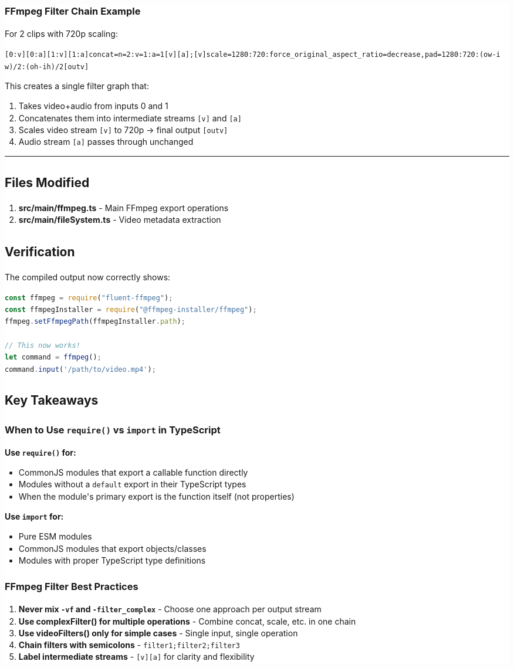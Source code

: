 ### FFmpeg Filter Chain Example

For 2 clips with 720p scaling:
```
[0:v][0:a][1:v][1:a]concat=n=2:v=1:a=1[v][a];[v]scale=1280:720:force_original_aspect_ratio=decrease,pad=1280:720:(ow-iw)/2:(oh-ih)/2[outv]
```

This creates a single filter graph that:
1. Takes video+audio from inputs 0 and 1
2. Concatenates them into intermediate streams `[v]` and `[a]`
3. Scales video stream `[v]` to 720p → final output `[outv]`
4. Audio stream `[a]` passes through unchanged

---

## Files Modified

1. **src/main/ffmpeg.ts** - Main FFmpeg export operations
2. **src/main/fileSystem.ts** - Video metadata extraction

## Verification

The compiled output now correctly shows:
```javascript
const ffmpeg = require("fluent-ffmpeg");
const ffmpegInstaller = require("@ffmpeg-installer/ffmpeg");
ffmpeg.setFfmpegPath(ffmpegInstaller.path);

// This now works!
let command = ffmpeg();
command.input('/path/to/video.mp4');
```

## Key Takeaways

### When to Use `require()` vs `import` in TypeScript

**Use `require()` for:**
- CommonJS modules that export a callable function directly
- Modules without a `default` export in their TypeScript types
- When the module's primary export is the function itself (not properties)

**Use `import` for:**
- Pure ESM modules
- CommonJS modules that export objects/classes
- Modules with proper TypeScript type definitions

### FFmpeg Filter Best Practices

1. **Never mix `-vf` and `-filter_complex`** - Choose one approach per output stream
2. **Use complexFilter() for multiple operations** - Combine concat, scale, etc. in one chain
3. **Use videoFilters() only for simple cases** - Single input, single operation
4. **Chain filters with semicolons** - `filter1;filter2;filter3`
5. **Label intermediate streams** - `[v][a]` for clarity and flexibility
